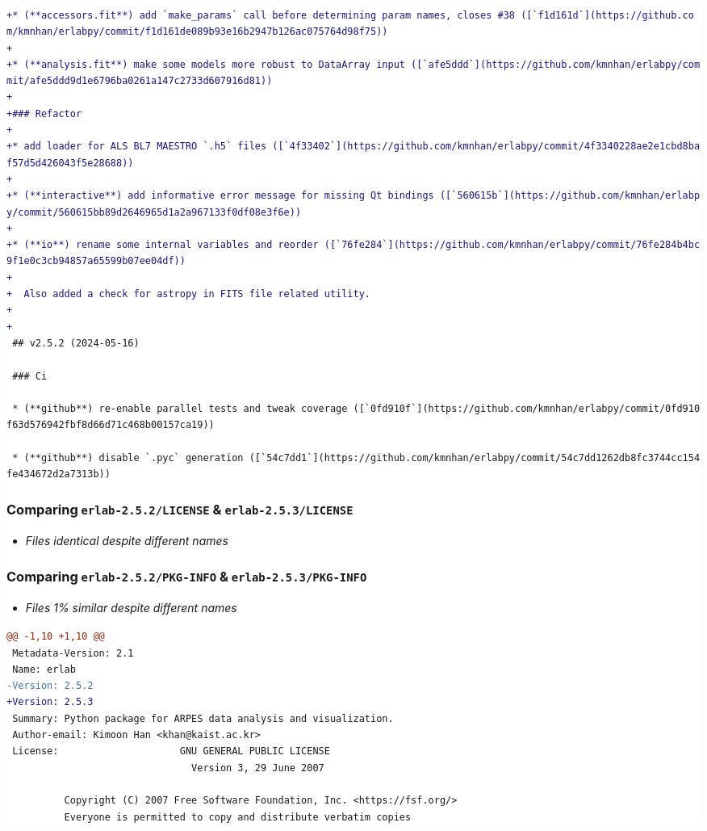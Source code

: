 ```diff
+* (**accessors.fit**) add `make_params` call before determining param names, closes #38 ([`f1d161d`](https://github.com/kmnhan/erlabpy/commit/f1d161de089b93e16b2947b126ac075764d98f75))
+
+* (**analysis.fit**) make some models more robust to DataArray input ([`afe5ddd`](https://github.com/kmnhan/erlabpy/commit/afe5ddd9d1e6796ba0261a147c2733d607916d81))
+
+### Refactor
+
+* add loader for ALS BL7 MAESTRO `.h5` files ([`4f33402`](https://github.com/kmnhan/erlabpy/commit/4f3340228ae2e1cbd8baf57d5d426043f5e28688))
+
+* (**interactive**) add informative error message for missing Qt bindings ([`560615b`](https://github.com/kmnhan/erlabpy/commit/560615bb89d2646965d1a2a967133f0df08e3f6e))
+
+* (**io**) rename some internal variables and reorder ([`76fe284`](https://github.com/kmnhan/erlabpy/commit/76fe284b4bc9f1e0c3cb94857a65599b07ee04df))
+
+  Also added a check for astropy in FITS file related utility.
+
+
 ## v2.5.2 (2024-05-16)
 
 ### Ci
 
 * (**github**) re-enable parallel tests and tweak coverage ([`0fd910f`](https://github.com/kmnhan/erlabpy/commit/0fd910f63d576942fbf8d66d71c468b00157ca19))
 
 * (**github**) disable `.pyc` generation ([`54c7dd1`](https://github.com/kmnhan/erlabpy/commit/54c7dd1262db8fc3744cc154fe434672d2a7313b))
```

### Comparing `erlab-2.5.2/LICENSE` & `erlab-2.5.3/LICENSE`

 * *Files identical despite different names*

### Comparing `erlab-2.5.2/PKG-INFO` & `erlab-2.5.3/PKG-INFO`

 * *Files 1% similar despite different names*

```diff
@@ -1,10 +1,10 @@
 Metadata-Version: 2.1
 Name: erlab
-Version: 2.5.2
+Version: 2.5.3
 Summary: Python package for ARPES data analysis and visualization.
 Author-email: Kimoon Han <khan@kaist.ac.kr>
 License:                     GNU GENERAL PUBLIC LICENSE
                                Version 3, 29 June 2007
         
          Copyright (C) 2007 Free Software Foundation, Inc. <https://fsf.org/>
          Everyone is permitted to copy and distribute verbatim copies
```
